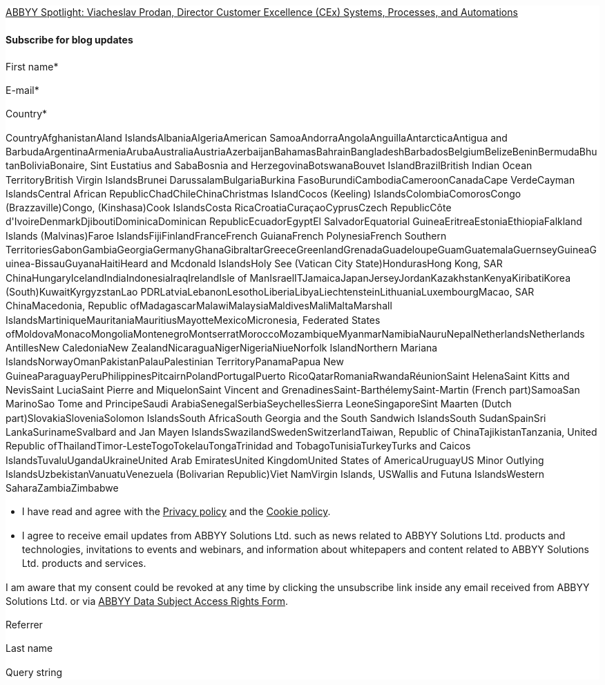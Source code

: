 
[ABBYY Spotlight: Viacheslav Prodan, Director Customer Excellence (CEx) Systems, Processes, and Automations](https://www.abbyy.com/blog/meet-viacheslav-prodan/) 

#### Subscribe for blog updates

First name\*

E-mail\*

Сountry\*

СountryAfghanistanAland IslandsAlbaniaAlgeriaAmerican SamoaAndorraAngolaAnguillaAntarcticaAntigua and BarbudaArgentinaArmeniaArubaAustraliaAustriaAzerbaijanBahamasBahrainBangladeshBarbadosBelgiumBelizeBeninBermudaBhutanBoliviaBonaire, Sint Eustatius and SabaBosnia and HerzegovinaBotswanaBouvet IslandBrazilBritish Indian Ocean TerritoryBritish Virgin IslandsBrunei DarussalamBulgariaBurkina FasoBurundiCambodiaCameroonCanadaCape VerdeCayman IslandsCentral African RepublicChadChileChinaChristmas IslandCocos (Keeling) IslandsColombiaComorosCongo (Brazzaville)Congo, (Kinshasa)Cook IslandsCosta RicaCroatiaCuraçaoCyprusCzech RepublicCôte d'IvoireDenmarkDjiboutiDominicaDominican RepublicEcuadorEgyptEl SalvadorEquatorial GuineaEritreaEstoniaEthiopiaFalkland Islands (Malvinas)Faroe IslandsFijiFinlandFranceFrench GuianaFrench PolynesiaFrench Southern TerritoriesGabonGambiaGeorgiaGermanyGhanaGibraltarGreeceGreenlandGrenadaGuadeloupeGuamGuatemalaGuernseyGuineaGuinea-BissauGuyanaHaitiHeard and Mcdonald IslandsHoly See (Vatican City State)HondurasHong Kong, SAR ChinaHungaryIcelandIndiaIndonesiaIraqIrelandIsle of ManIsraelITJamaicaJapanJerseyJordanKazakhstanKenyaKiribatiKorea (South)KuwaitKyrgyzstanLao PDRLatviaLebanonLesothoLiberiaLibyaLiechtensteinLithuaniaLuxembourgMacao, SAR ChinaMacedonia, Republic ofMadagascarMalawiMalaysiaMaldivesMaliMaltaMarshall IslandsMartiniqueMauritaniaMauritiusMayotteMexicoMicronesia, Federated States ofMoldovaMonacoMongoliaMontenegroMontserratMoroccoMozambiqueMyanmarNamibiaNauruNepalNetherlandsNetherlands AntillesNew CaledoniaNew ZealandNicaraguaNigerNigeriaNiueNorfolk IslandNorthern Mariana IslandsNorwayOmanPakistanPalauPalestinian TerritoryPanamaPapua New GuineaParaguayPeruPhilippinesPitcairnPolandPortugalPuerto RicoQatarRomaniaRwandaRéunionSaint HelenaSaint Kitts and NevisSaint LuciaSaint Pierre and MiquelonSaint Vincent and GrenadinesSaint-BarthélemySaint-Martin (French part)SamoaSan MarinoSao Tome and PrincipeSaudi ArabiaSenegalSerbiaSeychellesSierra LeoneSingaporeSint Maarten (Dutch part)SlovakiaSloveniaSolomon IslandsSouth AfricaSouth Georgia and the South Sandwich IslandsSouth SudanSpainSri LankaSurinameSvalbard and Jan Mayen IslandsSwazilandSwedenSwitzerlandTaiwan, Republic of ChinaTajikistanTanzania, United Republic ofThailandTimor-LesteTogoTokelauTongaTrinidad and TobagoTunisiaTurkeyTurks and Caicos IslandsTuvaluUgandaUkraineUnited Arab EmiratesUnited KingdomUnited States of AmericaUruguayUS Minor Outlying IslandsUzbekistanVanuatuVenezuela (Bolivarian Republic)Viet NamVirgin Islands, USWallis and Futuna IslandsWestern SaharaZambiaZimbabwe

* I have read and agree with the [Privacy policy](https://tools.techidaily.com/abbyy/products/) and the [Cookie policy](https://tools.techidaily.com/abbyy/products/).

* I agree to receive email updates from ABBYY Solutions Ltd. such as news related to ABBYY Solutions Ltd. products and technologies, invitations to events and webinars, and information about whitepapers and content related to ABBYY Solutions Ltd. products and services.  
    
I am aware that my consent could be revoked at any time by clicking the unsubscribe link inside any email received from ABBYY Solutions Ltd. or via [ABBYY Data Subject Access Rights Form](https://tools.techidaily.com/abbyy/products/).

Referrer

Last name

Query string
